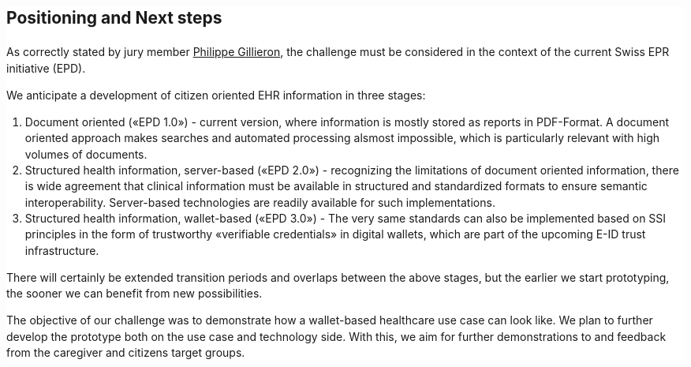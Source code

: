 ## Positioning and Next steps

As correctly stated by jury member [Philippe Gillieron](https://www.linkedin.com/in/philippegillieron/), the challenge must be considered in the context of the current Swiss EPR initiative (EPD).

We anticipate a development of citizen oriented EHR information in three stages:

1. Document oriented («EPD 1.0») - current version, where information is mostly stored as reports in PDF-Format. A document oriented approach makes searches and automated processing alsmost impossible, which is particularly relevant with high volumes of documents.
2. Structured health information, server-based («EPD 2.0») - recognizing the limitations of document oriented information, there is wide agreement that clinical information must be available in structured and standardized formats to ensure semantic interoperability. Server-based technologies are readily available for such implementations.
3. Structured health information, wallet-based («EPD 3.0») - The very same standards can also be implemented based on SSI principles in the form of trustworthy «verifiable credentials» in digital wallets, which are part of the upcoming E-ID trust infrastructure.

There will certainly be extended transition periods and overlaps between the above stages, but the earlier we start prototyping, the sooner we can benefit from new possibilities.

The objective of our challenge was to demonstrate how a wallet-based healthcare use case can look like. We plan to further develop the prototype both on the use case and technology side. With this, we aim for further demonstrations to and feedback from the caregiver and citizens target groups.

